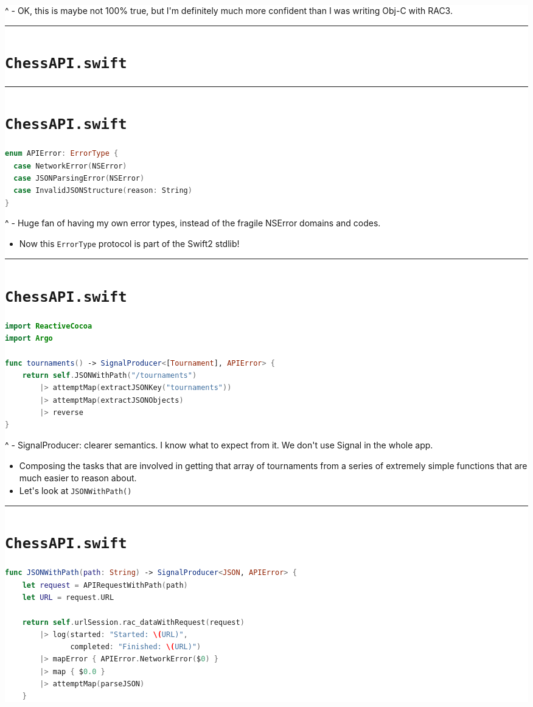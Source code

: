 ^ - OK, this is maybe not 100% true, but I'm definitely much more confident than I was writing Obj-C with RAC3.

---

# `ChessAPI.swift`

---

# `ChessAPI.swift`

```swift
enum APIError: ErrorType {
  case NetworkError(NSError)
  case JSONParsingError(NSError)
  case InvalidJSONStructure(reason: String)
}
```

^ - Huge fan of having my own error types, instead of the fragile NSError domains and codes.
- Now this `ErrorType` protocol is part of the Swift2 stdlib!

---

# `ChessAPI.swift`

```swift
import ReactiveCocoa
import Argo

func tournaments() -> SignalProducer<[Tournament], APIError> {
    return self.JSONWithPath("/tournaments")
        |> attemptMap(extractJSONKey("tournaments"))
        |> attemptMap(extractJSONObjects)
        |> reverse
}
```

^ - SignalProducer: clearer semantics. I know what to expect from it. We don't use Signal in the whole app.
- Composing the tasks that are involved in getting that array of tournaments from a series of extremely simple functions that are much easier to reason about.
- Let's look at `JSONWithPath()`

---

# `ChessAPI.swift`

```swift
func JSONWithPath(path: String) -> SignalProducer<JSON, APIError> {
    let request = APIRequestWithPath(path)
    let URL = request.URL

    return self.urlSession.rac_dataWithRequest(request)
        |> log(started: "Started: \(URL)",
               completed: "Finished: \(URL)")
        |> mapError { APIError.NetworkError($0) }
        |> map { $0.0 }
        |> attemptMap(parseJSON)
    }
```
